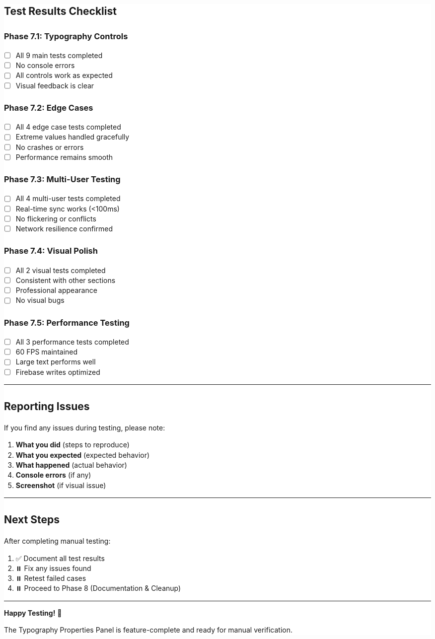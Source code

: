 ## Test Results Checklist

### Phase 7.1: Typography Controls
- [ ] All 9 main tests completed
- [ ] No console errors
- [ ] All controls work as expected
- [ ] Visual feedback is clear

### Phase 7.2: Edge Cases
- [ ] All 4 edge case tests completed
- [ ] Extreme values handled gracefully
- [ ] No crashes or errors
- [ ] Performance remains smooth

### Phase 7.3: Multi-User Testing
- [ ] All 4 multi-user tests completed
- [ ] Real-time sync works (<100ms)
- [ ] No flickering or conflicts
- [ ] Network resilience confirmed

### Phase 7.4: Visual Polish
- [ ] All 2 visual tests completed
- [ ] Consistent with other sections
- [ ] Professional appearance
- [ ] No visual bugs

### Phase 7.5: Performance Testing
- [ ] All 3 performance tests completed
- [ ] 60 FPS maintained
- [ ] Large text performs well
- [ ] Firebase writes optimized

---

## Reporting Issues

If you find any issues during testing, please note:

1. **What you did** (steps to reproduce)
2. **What you expected** (expected behavior)
3. **What happened** (actual behavior)
4. **Console errors** (if any)
5. **Screenshot** (if visual issue)

---

## Next Steps

After completing manual testing:

1. ✅ Document all test results
2. ⏸️ Fix any issues found
3. ⏸️ Retest failed cases
4. ⏸️ Proceed to Phase 8 (Documentation & Cleanup)

---

**Happy Testing!** 🎉

The Typography Properties Panel is feature-complete and ready for manual verification.
